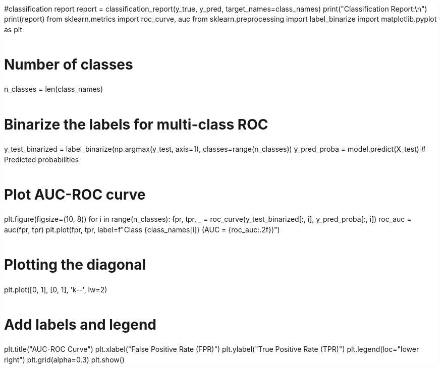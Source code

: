 #classification report
report = classification_report(y_true, y_pred, target_names=class_names)
print("Classification Report:\n")
print(report)
from sklearn.metrics import roc_curve, auc
from sklearn.preprocessing import label_binarize
import matplotlib.pyplot as plt

# Number of classes
n_classes = len(class_names)

# Binarize the labels for multi-class ROC
y_test_binarized = label_binarize(np.argmax(y_test, axis=1), classes=range(n_classes))
y_pred_proba = model.predict(X_test)  # Predicted probabilities

# Plot AUC-ROC curve
plt.figure(figsize=(10, 8))
for i in range(n_classes):
    fpr, tpr, _ = roc_curve(y_test_binarized[:, i], y_pred_proba[:, i])
    roc_auc = auc(fpr, tpr)
    plt.plot(fpr, tpr, label=f"Class {class_names[i]} (AUC = {roc_auc:.2f})")

# Plotting the diagonal
plt.plot([0, 1], [0, 1], 'k--', lw=2)

# Add labels and legend
plt.title("AUC-ROC Curve")
plt.xlabel("False Positive Rate (FPR)")
plt.ylabel("True Positive Rate (TPR)")
plt.legend(loc="lower right")
plt.grid(alpha=0.3)
plt.show()
